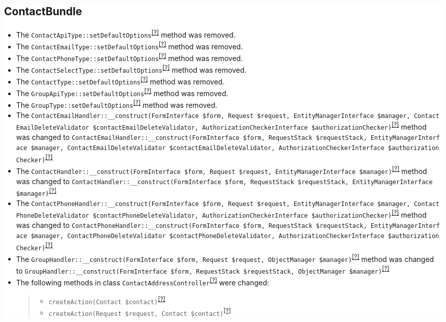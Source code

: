 ContactBundle
-------------
* The `ContactApiType::setDefaultOptions`<sup>[[?]](https://github.com/oroinc/crm/tree/2.6.0/src/Oro/Bundle/ContactBundle/Form/Type/ContactApiType.php#L29 "Oro\Bundle\ContactBundle\Form\Type\ContactApiType::setDefaultOptions")</sup> method was removed.
* The `ContactEmailType::setDefaultOptions`<sup>[[?]](https://github.com/oroinc/crm/tree/2.6.0/src/Oro/Bundle/ContactBundle/Form/Type/ContactEmailType.php#L25 "Oro\Bundle\ContactBundle\Form\Type\ContactEmailType::setDefaultOptions")</sup> method was removed.
* The `ContactPhoneType::setDefaultOptions`<sup>[[?]](https://github.com/oroinc/crm/tree/2.6.0/src/Oro/Bundle/ContactBundle/Form/Type/ContactPhoneType.php#L25 "Oro\Bundle\ContactBundle\Form\Type\ContactPhoneType::setDefaultOptions")</sup> method was removed.
* The `ContactSelectType::setDefaultOptions`<sup>[[?]](https://github.com/oroinc/crm/tree/2.6.0/src/Oro/Bundle/ContactBundle/Form/Type/ContactSelectType.php#L12 "Oro\Bundle\ContactBundle\Form\Type\ContactSelectType::setDefaultOptions")</sup> method was removed.
* The `ContactType::setDefaultOptions`<sup>[[?]](https://github.com/oroinc/crm/tree/2.6.0/src/Oro/Bundle/ContactBundle/Form/Type/ContactType.php#L207 "Oro\Bundle\ContactBundle\Form\Type\ContactType::setDefaultOptions")</sup> method was removed.
* The `GroupApiType::setDefaultOptions`<sup>[[?]](https://github.com/oroinc/crm/tree/2.6.0/src/Oro/Bundle/ContactBundle/Form/Type/GroupApiType.php#L23 "Oro\Bundle\ContactBundle\Form\Type\GroupApiType::setDefaultOptions")</sup> method was removed.
* The `GroupType::setDefaultOptions`<sup>[[?]](https://github.com/oroinc/crm/tree/2.6.0/src/Oro/Bundle/ContactBundle/Form/Type/GroupType.php#L50 "Oro\Bundle\ContactBundle\Form\Type\GroupType::setDefaultOptions")</sup> method was removed.
* The `ContactEmailHandler::__construct(FormInterface $form, Request $request, EntityManagerInterface $manager, ContactEmailDeleteValidator $contactEmailDeleteValidator, AuthorizationCheckerInterface $authorizationChecker)`<sup>[[?]](https://github.com/oroinc/crm/tree/2.6.0/src/Oro/Bundle/ContactBundle/Form/Handler/ContactEmailHandler.php#L41 "Oro\Bundle\ContactBundle\Form\Handler\ContactEmailHandler")</sup> method was changed to `ContactEmailHandler::__construct(FormInterface $form, RequestStack $requestStack, EntityManagerInterface $manager, ContactEmailDeleteValidator $contactEmailDeleteValidator, AuthorizationCheckerInterface $authorizationChecker)`<sup>[[?]](https://github.com/oroinc/crm/tree/3.0.0-beta/src/Oro/Bundle/ContactBundle/Form/Handler/ContactEmailHandler.php#L39 "Oro\Bundle\ContactBundle\Form\Handler\ContactEmailHandler")</sup>
* The `ContactHandler::__construct(FormInterface $form, Request $request, EntityManagerInterface $manager)`<sup>[[?]](https://github.com/oroinc/crm/tree/2.6.0/src/Oro/Bundle/ContactBundle/Form/Handler/ContactHandler.php#L36 "Oro\Bundle\ContactBundle\Form\Handler\ContactHandler")</sup> method was changed to `ContactHandler::__construct(FormInterface $form, RequestStack $requestStack, EntityManagerInterface $manager)`<sup>[[?]](https://github.com/oroinc/crm/tree/3.0.0-beta/src/Oro/Bundle/ContactBundle/Form/Handler/ContactHandler.php#L34 "Oro\Bundle\ContactBundle\Form\Handler\ContactHandler")</sup>
* The `ContactPhoneHandler::__construct(FormInterface $form, Request $request, EntityManagerInterface $manager, ContactPhoneDeleteValidator $contactPhoneDeleteValidator, AuthorizationCheckerInterface $authorizationChecker)`<sup>[[?]](https://github.com/oroinc/crm/tree/2.6.0/src/Oro/Bundle/ContactBundle/Form/Handler/ContactPhoneHandler.php#L41 "Oro\Bundle\ContactBundle\Form\Handler\ContactPhoneHandler")</sup> method was changed to `ContactPhoneHandler::__construct(FormInterface $form, RequestStack $requestStack, EntityManagerInterface $manager, ContactPhoneDeleteValidator $contactPhoneDeleteValidator, AuthorizationCheckerInterface $authorizationChecker)`<sup>[[?]](https://github.com/oroinc/crm/tree/3.0.0-beta/src/Oro/Bundle/ContactBundle/Form/Handler/ContactPhoneHandler.php#L39 "Oro\Bundle\ContactBundle\Form\Handler\ContactPhoneHandler")</sup>
* The `GroupHandler::__construct(FormInterface $form, Request $request, ObjectManager $manager)`<sup>[[?]](https://github.com/oroinc/crm/tree/2.6.0/src/Oro/Bundle/ContactBundle/Form/Handler/GroupHandler.php#L35 "Oro\Bundle\ContactBundle\Form\Handler\GroupHandler")</sup> method was changed to `GroupHandler::__construct(FormInterface $form, RequestStack $requestStack, ObjectManager $manager)`<sup>[[?]](https://github.com/oroinc/crm/tree/3.0.0-beta/src/Oro/Bundle/ContactBundle/Form/Handler/GroupHandler.php#L33 "Oro\Bundle\ContactBundle\Form\Handler\GroupHandler")</sup>
* The following methods in class `ContactAddressController`<sup>[[?]](https://github.com/oroinc/crm/tree/3.0.0-beta/src/Oro/Bundle/ContactBundle/Controller/ContactAddressController.php#L44 "Oro\Bundle\ContactBundle\Controller\ContactAddressController")</sup> were changed:
  > - `createAction(Contact $contact)`<sup>[[?]](https://github.com/oroinc/crm/tree/2.6.0/src/Oro/Bundle/ContactBundle/Controller/ContactAddressController.php#L41 "Oro\Bundle\ContactBundle\Controller\ContactAddressController")</sup>
  > - `createAction(Request $request, Contact $contact)`<sup>[[?]](https://github.com/oroinc/crm/tree/3.0.0-beta/src/Oro/Bundle/ContactBundle/Controller/ContactAddressController.php#L44 "Oro\Bundle\ContactBundle\Controller\ContactAddressController")</sup>

